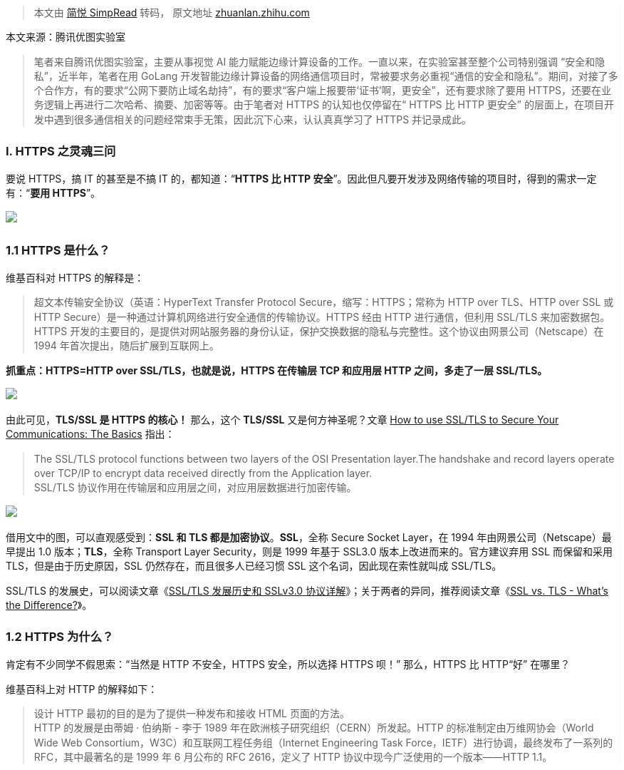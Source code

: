 > 本文由 [简悦 SimpRead](http://ksria.com/simpread/) 转码， 原文地址 [zhuanlan.zhihu.com](https://zhuanlan.zhihu.com/p/107566352)

本文来源：腾讯优图实验室

> 笔者来自腾讯优图实验室，主要从事视觉 AI 能力赋能边缘计算设备的工作。一直以来，在实验室甚至整个公司特别强调 “安全和隐私”，近半年，笔者在用 GoLang 开发智能边缘计算设备的网络通信项目时，常被要求务必重视“通信的安全和隐私”。期间，对接了多个合作方，有的要求“公网下要防止域名劫持”，有的要求“客户端上报要带‘证书’啊，更安全”，还有要求除了要用 HTTPS，还要在业务逻辑上再进行二次哈希、摘要、加密等等。由于笔者对 HTTPS 的认知也仅停留在“ HTTPS 比 HTTP 更安全” 的层面上，在项目开发中遇到很多通信相关的问题经常束手无策，因此沉下心来，认认真真学习了 HTTPS 并记录成此。

### **I. HTTPS 之灵魂三问**

要说 HTTPS，搞 IT 的甚至是不搞 IT 的，都知道：“**HTTPS 比 HTTP 安全**”。因此但凡要开发涉及网络传输的项目时，得到的需求一定有：“**要用 HTTPS**”。

![](https://pic1.zhimg.com/v2-7f747589f1beb41c9964e78e8c85cbcc_r.jpg)

### **1.1 HTTPS 是什么？**

维基百科对 HTTPS 的解释是：

> 超文本传输安全协议（英语：HyperText Transfer Protocol Secure，缩写：HTTPS；常称为 HTTP over TLS、HTTP over SSL 或 HTTP Secure）是一种通过计算机网络进行安全通信的传输协议。HTTPS 经由 HTTP 进行通信，但利用 SSL/TLS 来加密数据包。HTTPS 开发的主要目的，是提供对网站服务器的身份认证，保护交换数据的隐私与完整性。这个协议由网景公司（Netscape）在 1994 年首次提出，随后扩展到互联网上。

**抓重点：HTTPS=HTTP over SSL/TLS，也就是说，HTTPS 在传输层 TCP 和应用层 HTTP 之间，多走了一层 SSL/TLS。**

![](https://pic3.zhimg.com/v2-87637906a6cd5b5680c754a5249a1f9e_r.jpg)

由此可见，**TLS/SSL 是 HTTPS 的核心！** 那么，这个 **TLS/SSL** 又是何方神圣呢？文章 [How to use SSL/TLS to Secure Your Communications: The Basics](https://link.zhihu.com/?target=https%3A//www.vircom.com/blog/how-to-use-ssltls-to-secure-your-communications-the-basics/) 指出：

> The SSL/TLS protocol functions between two layers of the OSI Presentation layer.The handshake and record layers operate over TCP/IP to encrypt data received directly from the Application layer.  
> SSL/TLS 协议作用在传输层和应用层之间，对应用层数据进行加密传输。

![](https://pic1.zhimg.com/v2-54cd5f0b3c89860881c57a4bc2ad863c_r.jpg)

借用文中的图，可以直观感受到：**SSL 和 TLS 都是加密协议**。**SSL**，全称 Secure Socket Layer，在 1994 年由网景公司（Netscape）最早提出 1.0 版本；**TLS**，全称 Transport Layer Security，则是 1999 年基于 SSL3.0 版本上改进而来的。官方建议弃用 SSL 而保留和采用 TLS，但是由于历史原因，SSL 仍然存在，而且很多人已经习惯 SSL 这个名词，因此现在索性就叫成 SSL/TLS。

SSL/TLS 的发展史，可以阅读文章《[SSL/TLS 发展历史和 SSLv3.0 协议详解](https://link.zhihu.com/?target=http%3A//www.bewindoweb.com/271.html)》；关于两者的异同，推荐阅读文章《[SSL vs. TLS - What’s the Difference?](https://link.zhihu.com/?target=https%3A//www.globalsign.com/en/blog/ssl-vs-tls-difference/)》。

### **1.2 HTTPS 为什么？**

肯定有不少同学不假思索：“当然是 HTTP 不安全，HTTPS 安全，所以选择 HTTPS 呗！” 那么，HTTPS 比 HTTP“好” 在哪里？

维基百科上对 HTTP 的解释如下：

> 设计 HTTP 最初的目的是为了提供一种发布和接收 HTML 页面的方法。  
> HTTP 的发展是由蒂姆 · 伯纳斯 - 李于 1989 年在欧洲核子研究组织（CERN）所发起。HTTP 的标准制定由万维网协会（World Wide Web Consortium，W3C）和互联网工程任务组（Internet Engineering Task Force，IETF）进行协调，最终发布了一系列的 RFC，其中最著名的是 1999 年 6 月公布的 RFC 2616，定义了 HTTP 协议中现今广泛使用的一个版本——HTTP 1.1。
